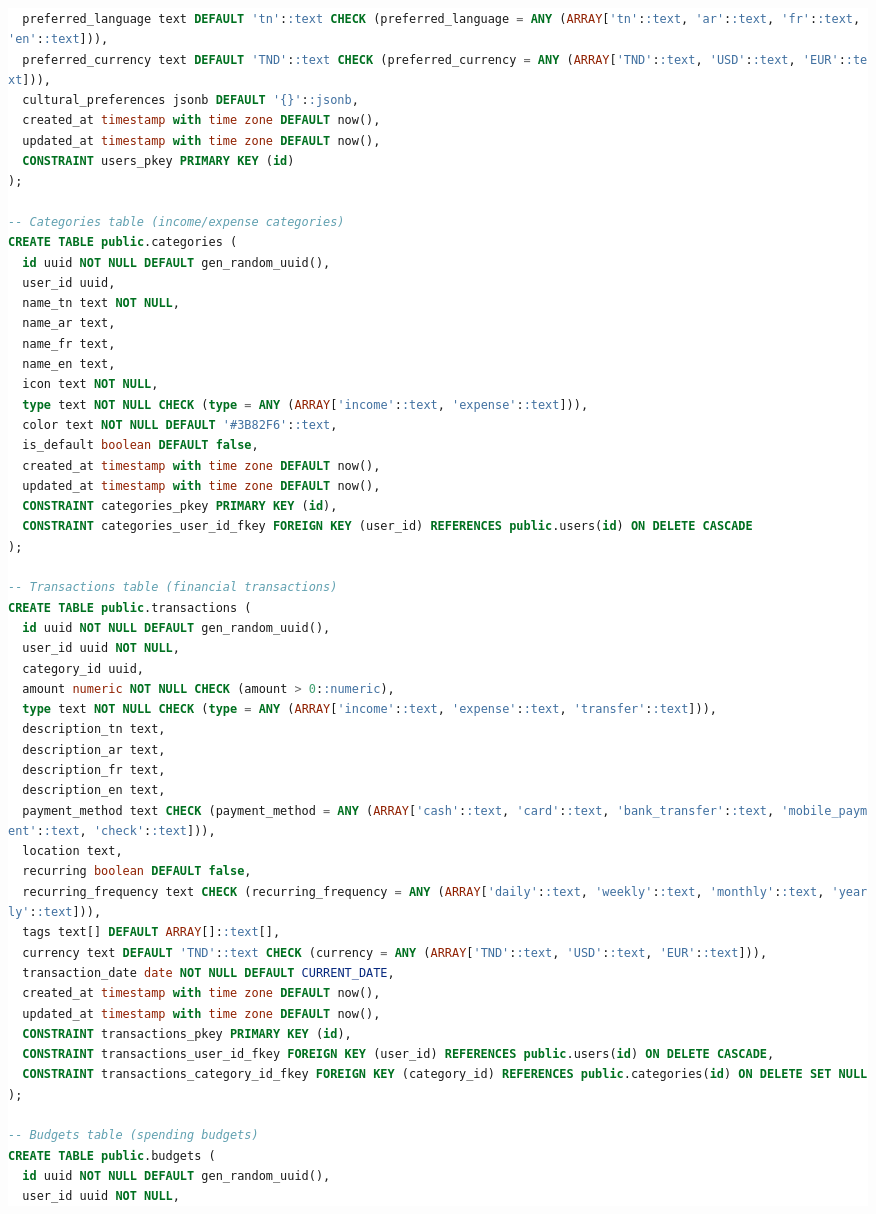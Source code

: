 ```sql
  preferred_language text DEFAULT 'tn'::text CHECK (preferred_language = ANY (ARRAY['tn'::text, 'ar'::text, 'fr'::text, 'en'::text])),
  preferred_currency text DEFAULT 'TND'::text CHECK (preferred_currency = ANY (ARRAY['TND'::text, 'USD'::text, 'EUR'::text])),
  cultural_preferences jsonb DEFAULT '{}'::jsonb,
  created_at timestamp with time zone DEFAULT now(),
  updated_at timestamp with time zone DEFAULT now(),
  CONSTRAINT users_pkey PRIMARY KEY (id)
);

-- Categories table (income/expense categories)
CREATE TABLE public.categories (
  id uuid NOT NULL DEFAULT gen_random_uuid(),
  user_id uuid,
  name_tn text NOT NULL,
  name_ar text,
  name_fr text,
  name_en text,
  icon text NOT NULL,
  type text NOT NULL CHECK (type = ANY (ARRAY['income'::text, 'expense'::text])),
  color text NOT NULL DEFAULT '#3B82F6'::text,
  is_default boolean DEFAULT false,
  created_at timestamp with time zone DEFAULT now(),
  updated_at timestamp with time zone DEFAULT now(),
  CONSTRAINT categories_pkey PRIMARY KEY (id),
  CONSTRAINT categories_user_id_fkey FOREIGN KEY (user_id) REFERENCES public.users(id) ON DELETE CASCADE
);

-- Transactions table (financial transactions)
CREATE TABLE public.transactions (
  id uuid NOT NULL DEFAULT gen_random_uuid(),
  user_id uuid NOT NULL,
  category_id uuid,
  amount numeric NOT NULL CHECK (amount > 0::numeric),
  type text NOT NULL CHECK (type = ANY (ARRAY['income'::text, 'expense'::text, 'transfer'::text])),
  description_tn text,
  description_ar text,
  description_fr text,
  description_en text,
  payment_method text CHECK (payment_method = ANY (ARRAY['cash'::text, 'card'::text, 'bank_transfer'::text, 'mobile_payment'::text, 'check'::text])),
  location text,
  recurring boolean DEFAULT false,
  recurring_frequency text CHECK (recurring_frequency = ANY (ARRAY['daily'::text, 'weekly'::text, 'monthly'::text, 'yearly'::text])),
  tags text[] DEFAULT ARRAY[]::text[],
  currency text DEFAULT 'TND'::text CHECK (currency = ANY (ARRAY['TND'::text, 'USD'::text, 'EUR'::text])),
  transaction_date date NOT NULL DEFAULT CURRENT_DATE,
  created_at timestamp with time zone DEFAULT now(),
  updated_at timestamp with time zone DEFAULT now(),
  CONSTRAINT transactions_pkey PRIMARY KEY (id),
  CONSTRAINT transactions_user_id_fkey FOREIGN KEY (user_id) REFERENCES public.users(id) ON DELETE CASCADE,
  CONSTRAINT transactions_category_id_fkey FOREIGN KEY (category_id) REFERENCES public.categories(id) ON DELETE SET NULL
);

-- Budgets table (spending budgets)
CREATE TABLE public.budgets (
  id uuid NOT NULL DEFAULT gen_random_uuid(),
  user_id uuid NOT NULL,
```